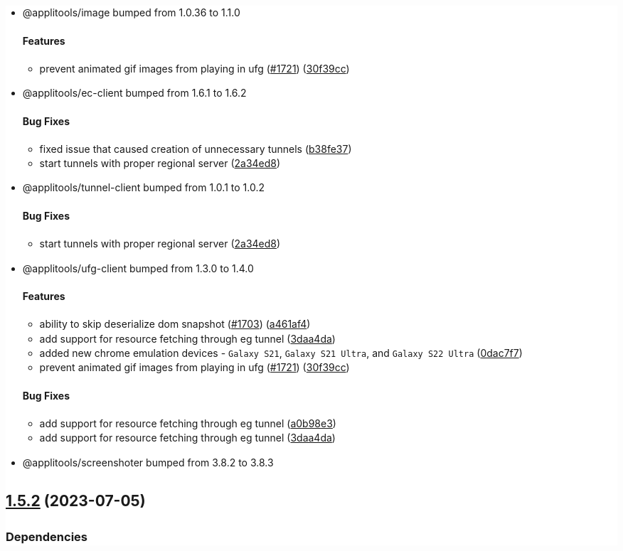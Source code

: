 

* @applitools/image bumped from 1.0.36 to 1.1.0
  #### Features

  * prevent animated gif images from playing in ufg ([#1721](https://github.com/applitools/eyes.sdk.javascript1/issues/1721)) ([30f39cc](https://github.com/applitools/eyes.sdk.javascript1/commit/30f39cc8ef2cdfa1d85bd7a0037b818db1b52e1b))
* @applitools/ec-client bumped from 1.6.1 to 1.6.2
  #### Bug Fixes

  * fixed issue that caused creation of unnecessary tunnels ([b38fe37](https://github.com/applitools/eyes.sdk.javascript1/commit/b38fe3754f97c5f312ceffd74406255654466ab7))
  * start tunnels with proper regional server ([2a34ed8](https://github.com/applitools/eyes.sdk.javascript1/commit/2a34ed8cd72dc9ac54957348cbe8ba9e67032340))



* @applitools/tunnel-client bumped from 1.0.1 to 1.0.2
  #### Bug Fixes

  * start tunnels with proper regional server ([2a34ed8](https://github.com/applitools/eyes.sdk.javascript1/commit/2a34ed8cd72dc9ac54957348cbe8ba9e67032340))
* @applitools/ufg-client bumped from 1.3.0 to 1.4.0
  #### Features

  * ability to skip deserialize dom snapshot ([#1703](https://github.com/applitools/eyes.sdk.javascript1/issues/1703)) ([a461af4](https://github.com/applitools/eyes.sdk.javascript1/commit/a461af4fb72b7cba1ae15a5d20376fd02e7d9003))
  * add support for resource fetching through eg tunnel ([3daa4da](https://github.com/applitools/eyes.sdk.javascript1/commit/3daa4da975cbe23ffb33bb3e9f5f76732ead1075))
  * added new chrome emulation devices - `Galaxy S21`, `Galaxy S21 Ultra`, and `Galaxy S22 Ultra` ([0dac7f7](https://github.com/applitools/eyes.sdk.javascript1/commit/0dac7f7941558a4e9416f70a104b96d125d38fc7))
  * prevent animated gif images from playing in ufg ([#1721](https://github.com/applitools/eyes.sdk.javascript1/issues/1721)) ([30f39cc](https://github.com/applitools/eyes.sdk.javascript1/commit/30f39cc8ef2cdfa1d85bd7a0037b818db1b52e1b))


  #### Bug Fixes

  * add support for resource fetching through eg tunnel ([a0b98e3](https://github.com/applitools/eyes.sdk.javascript1/commit/a0b98e364cf95bf6bed84c1afe3376384d781717))
  * add support for resource fetching through eg tunnel ([3daa4da](https://github.com/applitools/eyes.sdk.javascript1/commit/3daa4da975cbe23ffb33bb3e9f5f76732ead1075))



* @applitools/screenshoter bumped from 3.8.2 to 3.8.3


## [1.5.2](https://github.com/applitools/eyes.sdk.javascript1/compare/js/eyes@1.5.1...js/eyes@1.5.2) (2023-07-05)


### Dependencies
